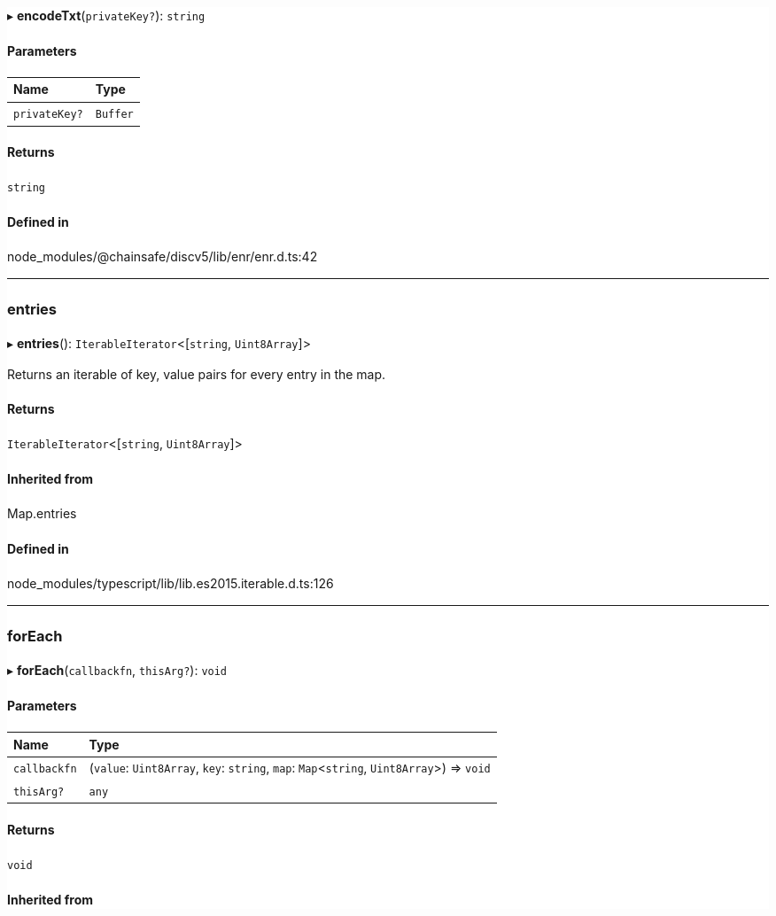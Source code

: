 ▸ **encodeTxt**(`privateKey?`): `string`

#### Parameters

| Name | Type |
| :------ | :------ |
| `privateKey?` | `Buffer` |

#### Returns

`string`

#### Defined in

node_modules/@chainsafe/discv5/lib/enr/enr.d.ts:42

___

### entries

▸ **entries**(): `IterableIterator`<[`string`, `Uint8Array`]\>

Returns an iterable of key, value pairs for every entry in the map.

#### Returns

`IterableIterator`<[`string`, `Uint8Array`]\>

#### Inherited from

Map.entries

#### Defined in

node_modules/typescript/lib/lib.es2015.iterable.d.ts:126

___

### forEach

▸ **forEach**(`callbackfn`, `thisArg?`): `void`

#### Parameters

| Name | Type |
| :------ | :------ |
| `callbackfn` | (`value`: `Uint8Array`, `key`: `string`, `map`: `Map`<`string`, `Uint8Array`\>) => `void` |
| `thisArg?` | `any` |

#### Returns

`void`

#### Inherited from
